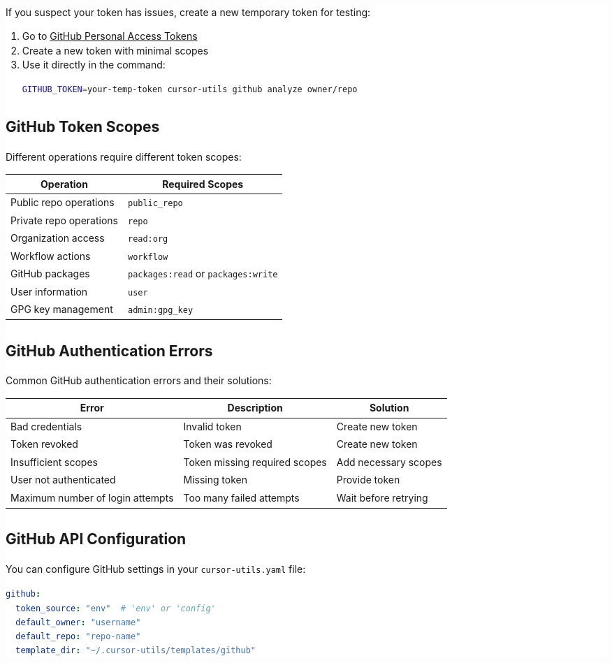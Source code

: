 If you suspect your token has issues, create a new temporary token for testing:

1. Go to [GitHub Personal Access Tokens](https://github.com/settings/tokens)
2. Create a new token with minimal scopes
3. Use it directly in the command:
   ```bash
   GITHUB_TOKEN=your-temp-token cursor-utils github analyze owner/repo
   ```

## GitHub Token Scopes

Different operations require different token scopes:

| Operation | Required Scopes |
|-----------|----------------|
| Public repo operations | `public_repo` |
| Private repo operations | `repo` |
| Organization access | `read:org` |
| Workflow actions | `workflow` |
| GitHub packages | `packages:read` or `packages:write` |
| User information | `user` |
| GPG key management | `admin:gpg_key` |

## GitHub Authentication Errors

Common GitHub authentication errors and their solutions:

| Error | Description | Solution |
|-------|-------------|----------|
| Bad credentials | Invalid token | Create new token |
| Token revoked | Token was revoked | Create new token |
| Insufficient scopes | Token missing required scopes | Add necessary scopes |
| User not authenticated | Missing token | Provide token |
| Maximum number of login attempts | Too many failed attempts | Wait before retrying |

## GitHub API Configuration

You can configure GitHub settings in your `cursor-utils.yaml` file:

```yaml
github:
  token_source: "env"  # 'env' or 'config'
  default_owner: "username"
  default_repo: "repo-name"
  template_dir: "~/.cursor-utils/templates/github"
```
